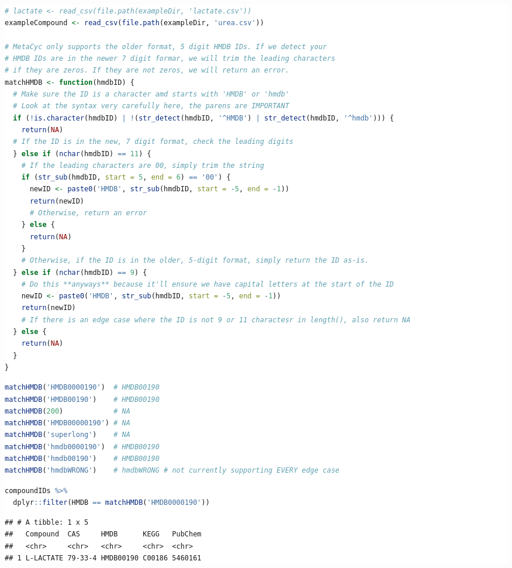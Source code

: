 ``` r
# lactate <- read_csv(file.path(exampleDir, 'lactate.csv'))
exampleCompound <- read_csv(file.path(exampleDir, 'urea.csv'))

# MetaCyc only supports the older format, 5 digit HMDB IDs. If we detect your
# HMDB IDs are in the newer 7 digit formar, we will trim the leading characters
# if they are zeros. If they are not zeros, we will return an error.
matchHMDB <- function(hmdbID) {
  # Make sure the ID is a character amd starts with 'HMDB' or 'hmdb'
  # Look at the syntax very carefully here, the parens are IMPORTANT
  if (!is.character(hmdbID) | !(str_detect(hmdbID, '^HMDB') | str_detect(hmdbID, '^hmdb'))) {
    return(NA)
  # If the ID is in the new, 7 digit format, check the leading digits
  } else if (nchar(hmdbID) == 11) {
    # If the leading characters are 00, simply trim the string
    if (str_sub(hmdbID, start = 5, end = 6) == '00') {
      newID <- paste0('HMDB', str_sub(hmdbID, start = -5, end = -1))
      return(newID)
      # Otherwise, return an error
    } else {
      return(NA)
    }
    # Otherwise, if the ID is in the older, 5-digit format, simply return the ID as-is.
  } else if (nchar(hmdbID) == 9) {
    # Do this **anyways** because it'll ensure we have capital letters at the start of the ID
    newID <- paste0('HMDB', str_sub(hmdbID, start = -5, end = -1))
    return(newID)
    # If there is an edge case where the ID is not 9 or 11 charactesr in length(), also return NA
  } else {
    return(NA)
  }
}
```

``` r
matchHMDB('HMDB0000190')  # HMDB00190
matchHMDB('HMDB00190')    # HMDB00190
matchHMDB(200)            # NA
matchHMDB('HMDB00000190') # NA
matchHMDB('superlong')    # NA
matchHMDB('hmdb0000190')  # HMDB00190
matchHMDB('hmdb00190')    # HMDB00190
matchHMDB('hmdbWRONG')    # hmdbWRONG # not currently supporting EVERY edge case
```

``` r
compoundIDs %>% 
  dplyr::filter(HMDB == matchHMDB('HMDB0000190'))
```

    ## # A tibble: 1 x 5
    ##   Compound  CAS     HMDB      KEGG   PubChem
    ##   <chr>     <chr>   <chr>     <chr>  <chr>  
    ## 1 L-LACTATE 79-33-4 HMDB00190 C00186 5460161
